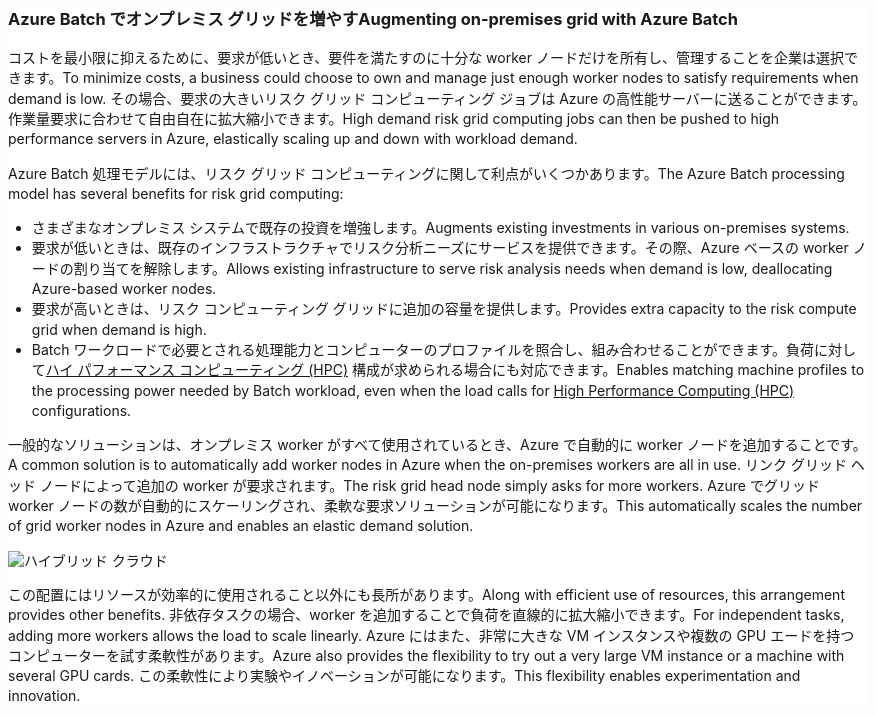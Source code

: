 ### <a name="augmenting-on-premises-grid-with-azure-batch"></a><span data-ttu-id="005f3-155">Azure Batch でオンプレミス グリッドを増やす</span><span class="sxs-lookup"><span data-stu-id="005f3-155">Augmenting on-premises grid with Azure Batch</span></span>

<span data-ttu-id="005f3-156">コストを最小限に抑えるために、要求が低いとき、要件を満たすのに十分な worker ノードだけを所有し、管理することを企業は選択できます。</span><span class="sxs-lookup"><span data-stu-id="005f3-156">To minimize costs, a business could choose to own and manage just enough worker nodes to satisfy requirements when demand is low.</span></span> <span data-ttu-id="005f3-157">その場合、要求の大きいリスク グリッド コンピューティング ジョブは Azure の高性能サーバーに送ることができます。作業量要求に合わせて自由自在に拡大縮小できます。</span><span class="sxs-lookup"><span data-stu-id="005f3-157">High demand risk grid computing jobs can then be pushed to high performance servers in Azure, elastically scaling up and down with workload demand.</span></span>

<span data-ttu-id="005f3-158">Azure Batch 処理モデルには、リスク グリッド コンピューティングに関して利点がいくつかあります。</span><span class="sxs-lookup"><span data-stu-id="005f3-158">The Azure Batch processing model has several benefits for risk grid computing:</span></span>

- <span data-ttu-id="005f3-159">さまざまなオンプレミス システムで既存の投資を増強します。</span><span class="sxs-lookup"><span data-stu-id="005f3-159">Augments existing investments in various on-premises systems.</span></span>
- <span data-ttu-id="005f3-160">要求が低いときは、既存のインフラストラクチャでリスク分析ニーズにサービスを提供できます。その際、Azure ベースの worker ノードの割り当てを解除します。</span><span class="sxs-lookup"><span data-stu-id="005f3-160">Allows existing infrastructure to serve risk analysis needs when demand is low, deallocating Azure-based worker nodes.</span></span>
- <span data-ttu-id="005f3-161">要求が高いときは、リスク コンピューティング グリッドに追加の容量を提供します。</span><span class="sxs-lookup"><span data-stu-id="005f3-161">Provides extra capacity to the risk compute grid when demand is high.</span></span>
- <span data-ttu-id="005f3-162">Batch ワークロードで必要とされる処理能力とコンピューターのプロファイルを照合し、組み合わせることができます。負荷に対して[ハイ パフォーマンス コンピューティング (HPC)](/azure/virtual-machines/windows/hpcpack-cluster-options?WT.mc_id=gridbank-docs-dastarr) 構成が求められる場合にも対応できます。</span><span class="sxs-lookup"><span data-stu-id="005f3-162">Enables matching machine profiles to the processing power needed by Batch workload, even when the load calls for [High Performance Computing (HPC)](/azure/virtual-machines/windows/hpcpack-cluster-options?WT.mc_id=gridbank-docs-dastarr) configurations.</span></span>

<span data-ttu-id="005f3-163">一般的なソリューションは、オンプレミス worker がすべて使用されているとき、Azure で自動的に worker ノードを追加することです。</span><span class="sxs-lookup"><span data-stu-id="005f3-163">A common solution is to automatically add worker nodes in Azure when the on-premises workers are all in use.</span></span> <span data-ttu-id="005f3-164">リンク グリッド ヘッド ノードによって追加の worker が要求されます。</span><span class="sxs-lookup"><span data-stu-id="005f3-164">The risk grid head node simply asks for more workers.</span></span> <span data-ttu-id="005f3-165">Azure でグリッド worker ノードの数が自動的にスケーリングされ、柔軟な要求ソリューションが可能になります。</span><span class="sxs-lookup"><span data-stu-id="005f3-165">This automatically scales the number of grid worker nodes in Azure and enables an elastic demand solution.</span></span>

![ハイブリッド クラウド](./assets/risk-grid-compute-assets/03-hybrid-cloud.png)

<span data-ttu-id="005f3-167">この配置にはリソースが効率的に使用されること以外にも長所があります。</span><span class="sxs-lookup"><span data-stu-id="005f3-167">Along with efficient use of resources, this arrangement provides other benefits.</span></span> <span data-ttu-id="005f3-168">非依存タスクの場合、worker を追加することで負荷を直線的に拡大縮小できます。</span><span class="sxs-lookup"><span data-stu-id="005f3-168">For independent tasks, adding more workers allows the load to scale linearly.</span></span> <span data-ttu-id="005f3-169">Azure にはまた、非常に大きな VM インスタンスや複数の GPU エードを持つコンピューターを試す柔軟性があります。</span><span class="sxs-lookup"><span data-stu-id="005f3-169">Azure also provides the flexibility to try out a very large VM instance or a machine with several GPU cards.</span></span> <span data-ttu-id="005f3-170">この柔軟性により実験やイノベーションが可能になります。</span><span class="sxs-lookup"><span data-stu-id="005f3-170">This flexibility enables experimentation and innovation.</span></span>
